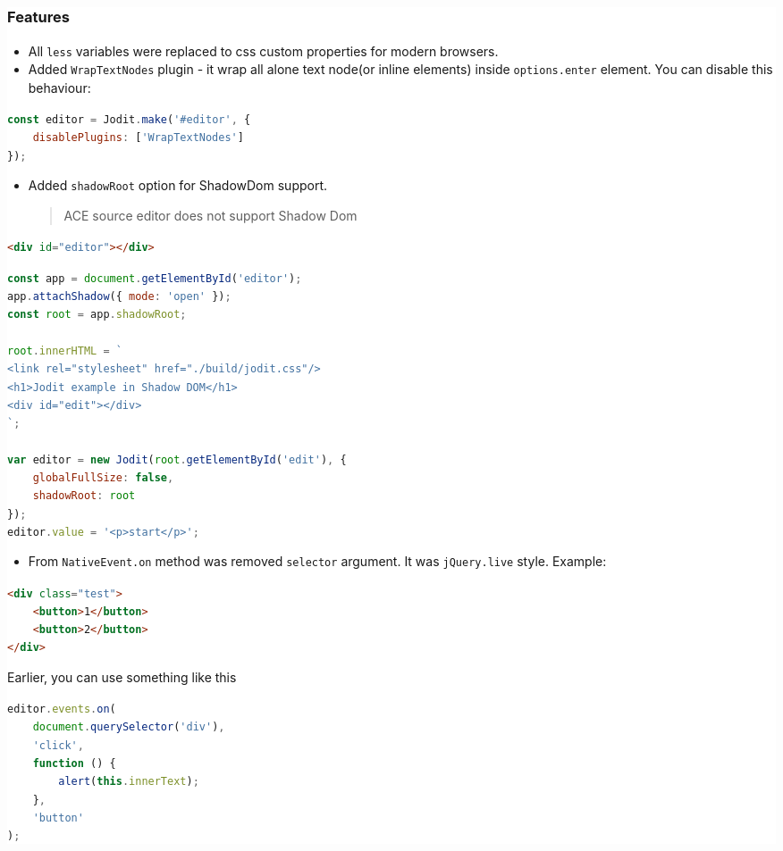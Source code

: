 ### Features

-   All `less` variables were replaced to css custom properties for modern browsers.
-   Added `WrapTextNodes` plugin - it wrap all alone text node(or inline elements) inside `options.enter` element. You can
    disable this behaviour:

```js
const editor = Jodit.make('#editor', {
	disablePlugins: ['WrapTextNodes']
});
```

-   Added `shadowRoot` option for ShadowDom support.
    > ACE source editor does not support Shadow Dom

```html
<div id="editor"></div>
```

```js
const app = document.getElementById('editor');
app.attachShadow({ mode: 'open' });
const root = app.shadowRoot;

root.innerHTML = `
<link rel="stylesheet" href="./build/jodit.css"/>
<h1>Jodit example in Shadow DOM</h1>
<div id="edit"></div>
`;

var editor = new Jodit(root.getElementById('edit'), {
	globalFullSize: false,
	shadowRoot: root
});
editor.value = '<p>start</p>';
```

-   From `NativeEvent.on` method was removed `selector` argument. It was `jQuery.live` style. Example:

```html
<div class="test">
	<button>1</button>
	<button>2</button>
</div>
```

Earlier, you can use something like this

```js
editor.events.on(
	document.querySelector('div'),
	'click',
	function () {
		alert(this.innerText);
	},
	'button'
);
```
